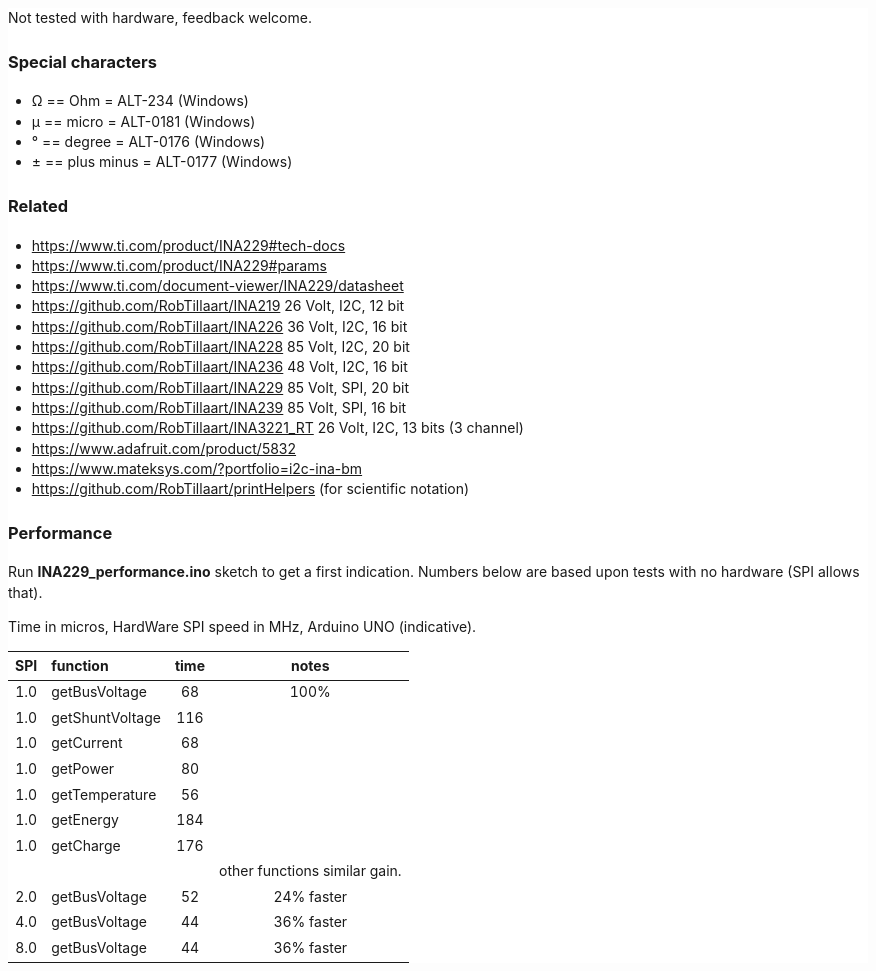 Not tested with hardware, feedback welcome.


### Special characters

- Ω == Ohm = ALT-234 (Windows)
- µ == micro = ALT-0181 (Windows)
- ° == degree = ALT-0176 (Windows)
- ± == plus minus = ALT-0177 (Windows)


### Related

- https://www.ti.com/product/INA229#tech-docs
- https://www.ti.com/product/INA229#params
- https://www.ti.com/document-viewer/INA229/datasheet
- https://github.com/RobTillaart/INA219  26 Volt, I2C, 12 bit
- https://github.com/RobTillaart/INA226  36 Volt, I2C, 16 bit
- https://github.com/RobTillaart/INA228  85 Volt, I2C, 20 bit
- https://github.com/RobTillaart/INA236  48 Volt, I2C, 16 bit
- https://github.com/RobTillaart/INA229  85 Volt, SPI, 20 bit
- https://github.com/RobTillaart/INA239  85 Volt, SPI, 16 bit
- https://github.com/RobTillaart/INA3221_RT  26 Volt, I2C, 13 bits (3 channel)
- https://www.adafruit.com/product/5832
- https://www.mateksys.com/?portfolio=i2c-ina-bm
- https://github.com/RobTillaart/printHelpers  (for scientific notation)


### Performance

Run **INA229_performance.ino** sketch to get a first indication.
Numbers below are based upon tests with no hardware (SPI allows that).

Time in micros, HardWare SPI speed in MHz, Arduino UNO (indicative).

|  SPI  |  function         |  time  |  notes  |
|:-----:|:------------------|:------:|:-------:|
|  1.0  |  getBusVoltage    |   68   |  100%
|  1.0  |  getShuntVoltage  |  116   |
|  1.0  |  getCurrent       |   68   |
|  1.0  |  getPower         |   80   |
|  1.0  |  getTemperature   |   56   |
|  1.0  |  getEnergy        |  184   |
|  1.0  |  getCharge        |  176   |
|       |                   |        |  other functions similar gain.
|  2.0  |  getBusVoltage    |   52   |  24% faster
|  4.0  |  getBusVoltage    |   44   |  36% faster
|  8.0  |  getBusVoltage    |   44   |  36% faster
